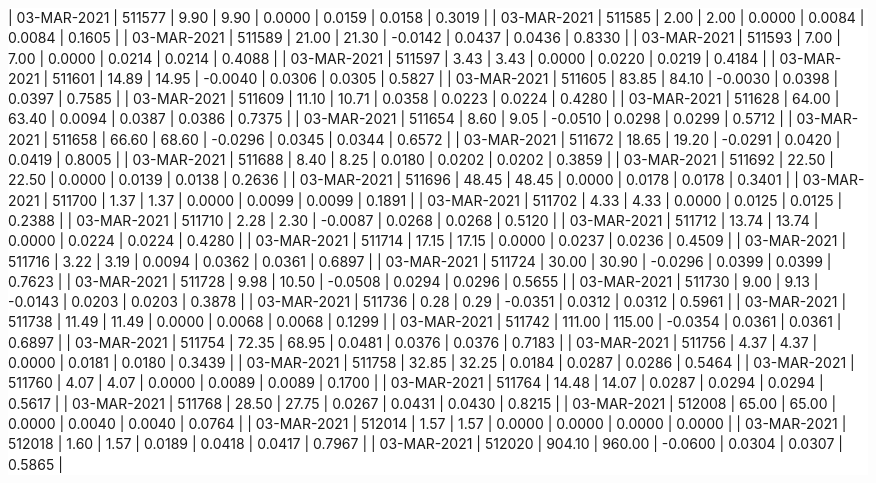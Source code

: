 | 03-MAR-2021 | 511577 | 9.90 | 9.90 | 0.0000 | 0.0159 | 0.0158 | 0.3019 |
| 03-MAR-2021 | 511585 | 2.00 | 2.00 | 0.0000 | 0.0084 | 0.0084 | 0.1605 |
| 03-MAR-2021 | 511589 | 21.00 | 21.30 | -0.0142 | 0.0437 | 0.0436 | 0.8330 |
| 03-MAR-2021 | 511593 | 7.00 | 7.00 | 0.0000 | 0.0214 | 0.0214 | 0.4088 |
| 03-MAR-2021 | 511597 | 3.43 | 3.43 | 0.0000 | 0.0220 | 0.0219 | 0.4184 |
| 03-MAR-2021 | 511601 | 14.89 | 14.95 | -0.0040 | 0.0306 | 0.0305 | 0.5827 |
| 03-MAR-2021 | 511605 | 83.85 | 84.10 | -0.0030 | 0.0398 | 0.0397 | 0.7585 |
| 03-MAR-2021 | 511609 | 11.10 | 10.71 | 0.0358 | 0.0223 | 0.0224 | 0.4280 |
| 03-MAR-2021 | 511628 | 64.00 | 63.40 | 0.0094 | 0.0387 | 0.0386 | 0.7375 |
| 03-MAR-2021 | 511654 | 8.60 | 9.05 | -0.0510 | 0.0298 | 0.0299 | 0.5712 |
| 03-MAR-2021 | 511658 | 66.60 | 68.60 | -0.0296 | 0.0345 | 0.0344 | 0.6572 |
| 03-MAR-2021 | 511672 | 18.65 | 19.20 | -0.0291 | 0.0420 | 0.0419 | 0.8005 |
| 03-MAR-2021 | 511688 | 8.40 | 8.25 | 0.0180 | 0.0202 | 0.0202 | 0.3859 |
| 03-MAR-2021 | 511692 | 22.50 | 22.50 | 0.0000 | 0.0139 | 0.0138 | 0.2636 |
| 03-MAR-2021 | 511696 | 48.45 | 48.45 | 0.0000 | 0.0178 | 0.0178 | 0.3401 |
| 03-MAR-2021 | 511700 | 1.37 | 1.37 | 0.0000 | 0.0099 | 0.0099 | 0.1891 |
| 03-MAR-2021 | 511702 | 4.33 | 4.33 | 0.0000 | 0.0125 | 0.0125 | 0.2388 |
| 03-MAR-2021 | 511710 | 2.28 | 2.30 | -0.0087 | 0.0268 | 0.0268 | 0.5120 |
| 03-MAR-2021 | 511712 | 13.74 | 13.74 | 0.0000 | 0.0224 | 0.0224 | 0.4280 |
| 03-MAR-2021 | 511714 | 17.15 | 17.15 | 0.0000 | 0.0237 | 0.0236 | 0.4509 |
| 03-MAR-2021 | 511716 | 3.22 | 3.19 | 0.0094 | 0.0362 | 0.0361 | 0.6897 |
| 03-MAR-2021 | 511724 | 30.00 | 30.90 | -0.0296 | 0.0399 | 0.0399 | 0.7623 |
| 03-MAR-2021 | 511728 | 9.98 | 10.50 | -0.0508 | 0.0294 | 0.0296 | 0.5655 |
| 03-MAR-2021 | 511730 | 9.00 | 9.13 | -0.0143 | 0.0203 | 0.0203 | 0.3878 |
| 03-MAR-2021 | 511736 | 0.28 | 0.29 | -0.0351 | 0.0312 | 0.0312 | 0.5961 |
| 03-MAR-2021 | 511738 | 11.49 | 11.49 | 0.0000 | 0.0068 | 0.0068 | 0.1299 |
| 03-MAR-2021 | 511742 | 111.00 | 115.00 | -0.0354 | 0.0361 | 0.0361 | 0.6897 |
| 03-MAR-2021 | 511754 | 72.35 | 68.95 | 0.0481 | 0.0376 | 0.0376 | 0.7183 |
| 03-MAR-2021 | 511756 | 4.37 | 4.37 | 0.0000 | 0.0181 | 0.0180 | 0.3439 |
| 03-MAR-2021 | 511758 | 32.85 | 32.25 | 0.0184 | 0.0287 | 0.0286 | 0.5464 |
| 03-MAR-2021 | 511760 | 4.07 | 4.07 | 0.0000 | 0.0089 | 0.0089 | 0.1700 |
| 03-MAR-2021 | 511764 | 14.48 | 14.07 | 0.0287 | 0.0294 | 0.0294 | 0.5617 |
| 03-MAR-2021 | 511768 | 28.50 | 27.75 | 0.0267 | 0.0431 | 0.0430 | 0.8215 |
| 03-MAR-2021 | 512008 | 65.00 | 65.00 | 0.0000 | 0.0040 | 0.0040 | 0.0764 |
| 03-MAR-2021 | 512014 | 1.57 | 1.57 | 0.0000 | 0.0000 | 0.0000 | 0.0000 |
| 03-MAR-2021 | 512018 | 1.60 | 1.57 | 0.0189 | 0.0418 | 0.0417 | 0.7967 |
| 03-MAR-2021 | 512020 | 904.10 | 960.00 | -0.0600 | 0.0304 | 0.0307 | 0.5865 |
